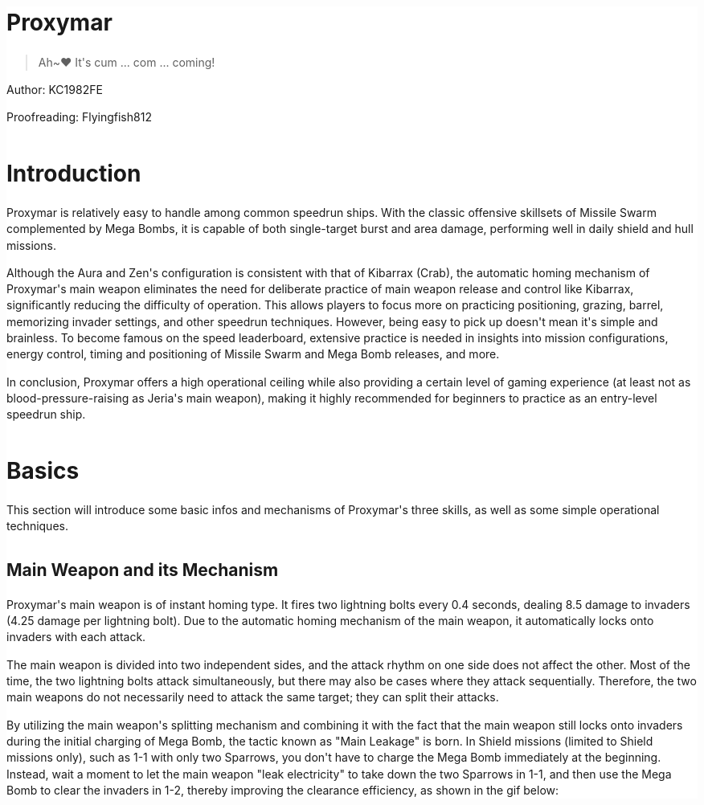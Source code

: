 # Proxymar

> Ah~♥ It's cum ... com ... coming!

Author: KC1982FE

Proofreading: Flyingfish812

# Introduction

Proxymar is relatively easy to handle among common speedrun ships. With the classic offensive skillsets of Missile Swarm complemented by Mega Bombs, it is capable of both single-target burst and area damage, performing well in daily shield and hull missions.

Although the Aura and Zen's configuration is consistent with that of Kibarrax (Crab), the automatic homing mechanism of Proxymar's main weapon eliminates the need for deliberate practice of main weapon release and control like Kibarrax, significantly reducing the difficulty of operation. This allows players to focus more on practicing positioning, grazing, barrel, memorizing invader settings, and other speedrun techniques. However, being easy to pick up doesn't mean it's simple and brainless. To become famous on the speed leaderboard, extensive practice is needed in insights into mission configurations, energy control, timing and positioning of Missile Swarm and Mega Bomb releases, and more.

In conclusion, Proxymar offers a high operational ceiling while also providing a certain level of gaming experience (at least not as blood-pressure-raising as Jeria's main weapon), making it highly recommended for beginners to practice as an entry-level speedrun ship.

# Basics

This section will introduce some basic infos and mechanisms of Proxymar's three skills, as well as some simple operational techniques.

## Main Weapon and its Mechanism

Proxymar's main weapon is of instant homing type. It fires two lightning bolts every 0.4 seconds, dealing 8.5 damage to invaders (4.25 damage per lightning bolt). Due to the automatic homing mechanism of the main weapon, it automatically locks onto invaders with each attack.

The main weapon is divided into two independent sides, and the attack rhythm on one side does not affect the other. Most of the time, the two lightning bolts attack simultaneously, but there may also be cases where they attack sequentially. Therefore, the two main weapons do not necessarily need to attack the same target; they can split their attacks.

By utilizing the main weapon's splitting mechanism and combining it with the fact that the main weapon still locks onto invaders during the initial charging of Mega Bomb, the tactic known as "Main Leakage" is born. In Shield missions (limited to Shield missions only), such as 1-1 with only two Sparrows, you don't have to charge the Mega Bomb immediately at the beginning. Instead, wait a moment to let the main weapon "leak electricity" to take down the two Sparrows in 1-1, and then use the Mega Bomb to clear the invaders in 1-2, thereby improving the clearance efficiency, as shown in the gif below:
